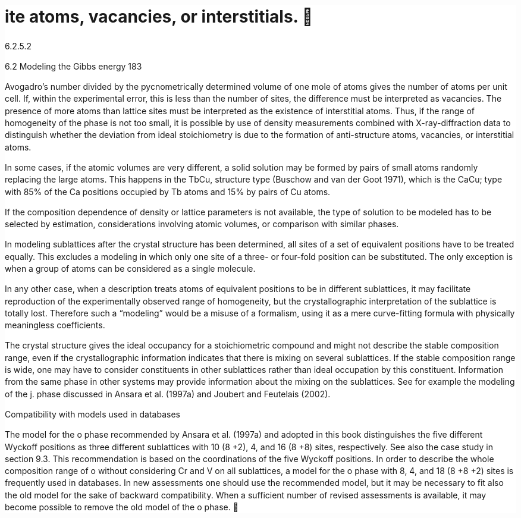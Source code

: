  

 

  

ite atoms, vacancies, or interstitials.

===========
6.2.5.2

6.2 Modeling the Gibbs energy 183

Avogadro’s number divided by the pycnometrically determined volume of one mole of
atoms gives the number of atoms per unit cell. If, within the experimental error, this
is less than the number of sites, the difference must be interpreted as vacancies. The
presence of more atoms than lattice sites must be interpreted as the existence of interstitial
atoms. Thus, if the range of homogeneity of the phase is not too small, it is possible by
use of density measurements combined with X-ray-diffraction data to distinguish whether
the deviation from ideal stoichiometry is due to the formation of anti-structure atoms,
vacancies, or interstitial atoms.

In some cases, if the atomic volumes are very different, a solid solution may be formed
by pairs of small atoms randomly replacing the large atoms. This happens in the TbCu,
structure type (Buschow and van der Goot 1971), which is the CaCu; type with 85% of
the Ca positions occupied by Tb atoms and 15% by pairs of Cu atoms.

If the composition dependence of density or lattice parameters is not available, the
type of solution to be modeled has to be selected by estimation, considerations involving
atomic volumes, or comparison with similar phases.

In modeling sublattices after the crystal structure has been determined, all sites of a
set of equivalent positions have to be treated equally. This excludes a modeling in which
only one site of a three- or four-fold position can be substituted. The only exception is
when a group of atoms can be considered as a single molecule.

In any other case, when a description treats atoms of equivalent positions to be in
different sublattices, it may facilitate reproduction of the experimentally observed range
of homogeneity, but the crystallographic interpretation of the sublattice is totally lost.
Therefore such a “modeling” would be a misuse of a formalism, using it as a mere
curve-fitting formula with physically meaningless coefficients.

The crystal structure gives the ideal occupancy for a stoichiometric compound and
might not describe the stable composition range, even if the crystallographic information
indicates that there is mixing on several sublattices. If the stable composition range
is wide, one may have to consider constituents in other sublattices rather than ideal
occupation by this constituent. Information from the same phase in other systems may
provide information about the mixing on the sublattices. See for example the modeling
of the j. phase discussed in Ansara et al. (1997a) and Joubert and Feutelais (2002).

Compatibility with models used in databases

The model for the o phase recommended by Ansara et al. (1997a) and adopted in this
book distinguishes the five different Wyckoff positions as three different sublattices with
10 (8 +2), 4, and 16 (8 +8) sites, respectively. See also the case study in section 9.3. This
recommendation is based on the coordinations of the five Wyckoff positions. In order
to describe the whole composition range of o without considering Cr and V on all
sublattices, a model for the o phase with 8, 4, and 18 (8 +8 +2) sites is frequently used
in databases. In new assessments one should use the recommended model, but it may
be necessary to fit also the old model for the sake of backward compatibility. When a
sufficient number of revised assessments is available, it may become possible to remove
the old model of the o phase.
